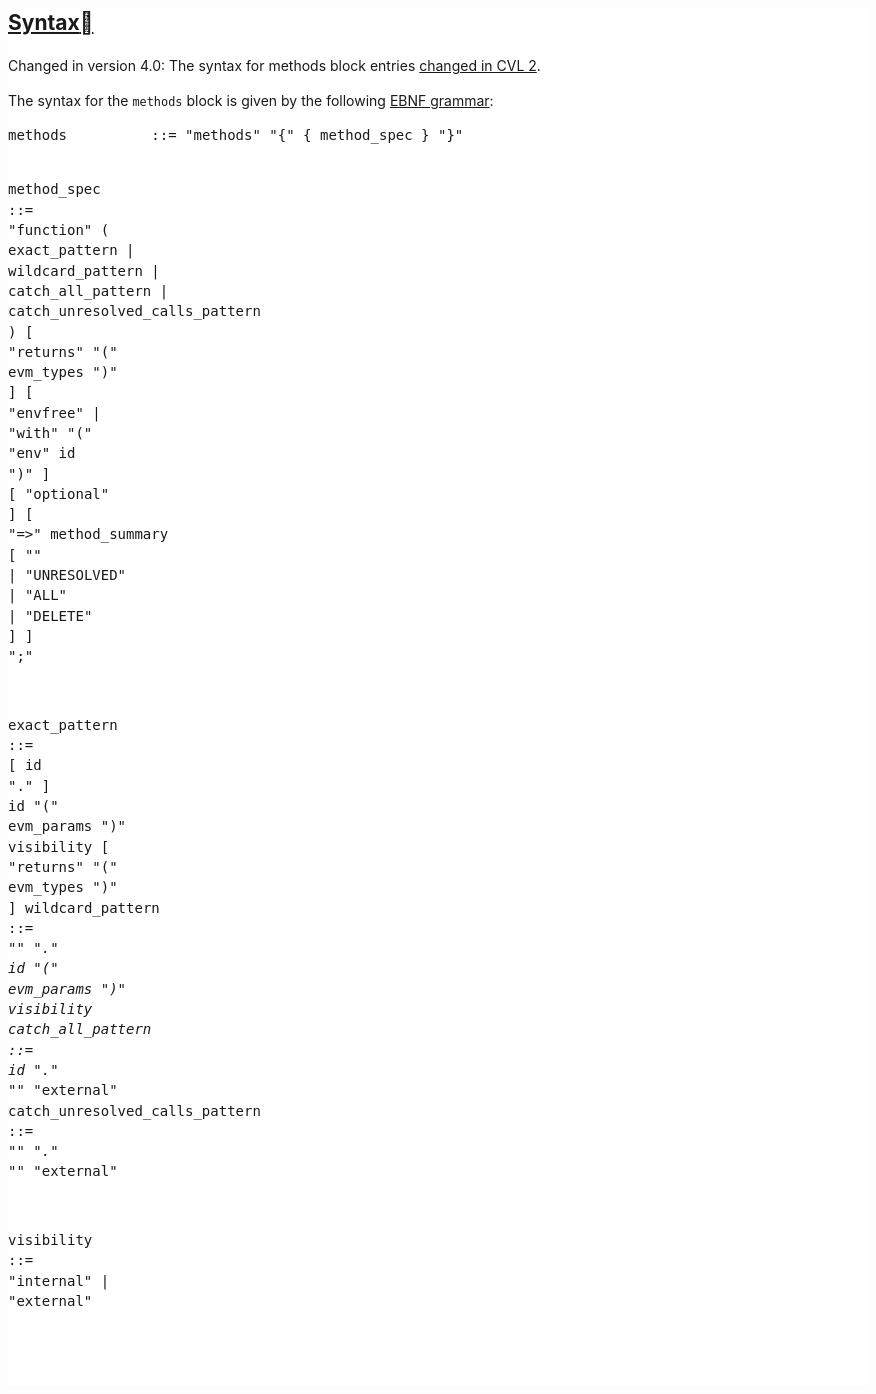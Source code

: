 </ul>
</nav>
<section id="syntax">
<h2><a class="toc-backref" href="#id9" role="doc-backlink">Syntax</a><a class="headerlink" href="#syntax" title="Link to this heading"></a></h2>
<div class="versionchanged">
<p><span class="versionmodified changed">Changed in version 4.0: </span>The syntax for methods block entries <a class="reference internal" href="cvl2/changes.html"><span class="doc">changed in CVL 2</span></a>.</p>
</div>
<p>The syntax for the <code class="docutils literal notranslate"><span class="pre">methods</span></code> block is given by the following <a class="reference internal" href="overview.html#ebnf-syntax"><span class="std std-ref">EBNF grammar</span></a>:</p>
<div class="highlight-default notranslate"><div class="highlight"><pre id="codecell0"><span></span><span class="n">methods</span>          <span class="p">:</span><span class="o">:=</span> <span class="s2">"methods"</span> <span class="s2">"{"</span> <span class="p">{</span> <span class="n">method_spec</span> <span class="p">}</span> <span class="s2">"}"</span>

<span class="n">method_spec</span>      <span class="p">:</span><span class="o">:=</span> <span class="s2">"function"</span>
                     <span class="p">(</span> <span class="n">exact_pattern</span> <span class="o">|</span> <span class="n">wildcard_pattern</span> <span class="o">|</span> <span class="n">catch_all_pattern</span> <span class="o">|</span> <span class="n">catch_unresolved_calls_pattern</span> <span class="p">)</span>
                     <span class="p">[</span> <span class="s2">"returns"</span> <span class="s2">"("</span> <span class="n">evm_types</span> <span class="s2">")"</span> <span class="p">]</span>
                     <span class="p">[</span> <span class="s2">"envfree"</span> <span class="o">|</span>  <span class="s2">"with"</span> <span class="s2">"("</span> <span class="s2">"env"</span> <span class="nb">id</span> <span class="s2">")"</span> <span class="p">]</span>
                     <span class="p">[</span> <span class="s2">"optional"</span> <span class="p">]</span>
                     <span class="p">[</span> <span class="s2">"=&gt;"</span> <span class="n">method_summary</span> <span class="p">[</span> <span class="s2">""</span> <span class="o">|</span> <span class="s2">"UNRESOLVED"</span> <span class="o">|</span> <span class="s2">"ALL"</span> <span class="o">|</span> <span class="s2">"DELETE"</span> <span class="p">]</span> <span class="p">]</span>
                     <span class="s2">";"</span>

<span class="n">exact_pattern</span>    <span class="p">:</span><span class="o">:=</span> <span class="p">[</span> <span class="nb">id</span> <span class="s2">"."</span> <span class="p">]</span> <span class="nb">id</span> <span class="s2">"("</span> <span class="n">evm_params</span> <span class="s2">")"</span> <span class="n">visibility</span> <span class="p">[</span> <span class="s2">"returns"</span> <span class="s2">"("</span> <span class="n">evm_types</span> <span class="s2">")"</span> <span class="p">]</span>
<span class="n">wildcard_pattern</span> <span class="p">:</span><span class="o">:=</span> <span class="s2">"_"</span> <span class="s2">"."</span> <span class="nb">id</span> <span class="s2">"("</span> <span class="n">evm_params</span> <span class="s2">")"</span> <span class="n">visibility</span>
<span class="n">catch_all_pattern</span> <span class="p">:</span><span class="o">:=</span> <span class="nb">id</span> <span class="s2">"."</span> <span class="s2">"_"</span> <span class="s2">"external"</span>
<span class="n">catch_unresolved_calls_pattern</span> <span class="p">:</span><span class="o">:=</span> <span class="s2">"_"</span> <span class="s2">"."</span> <span class="s2">"_"</span> <span class="s2">"external"</span>

<span class="n">visibility</span> <span class="p">:</span><span class="o">:=</span> <span class="s2">"internal"</span> <span class="o">|</span> <span class="s2">"external"</span>
